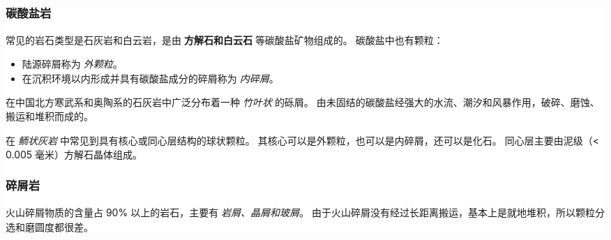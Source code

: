 ### 碳酸盐岩

常见的岩石类型是石灰岩和白云岩，是由 **方解石和白云石** 等碳酸盐矿物组成的。
碳酸盐中也有颗粒：

- 陆源碎屑称为 *外颗粒*。
- 在沉积环境以内形成并具有碳酸盐成分的碎屑称为 *内碎屑*。

在中国北方寒武系和奥陶系的石灰岩中广泛分布着一种 *竹叶状* 的砾屑。
由未固结的碳酸盐经强大的水流、潮汐和风暴作用，破碎、磨蚀、搬运和堆积而成的。

在 *鲕状灰岩* 中常见到具有核心或同心层结构的球状颗粒。
其核心可以是外颗粒，也可以是内碎屑，还可以是化石。
同心层主要由泥级（< 0.005 毫米）方解石晶体组成。

### 碎屑岩

火山碎屑物质的含量占 90% 以上的岩石，主要有 *岩屑、晶屑和玻屑*。
由于火山碎屑没有经过长距离搬运，基本上是就地堆积，所以颗粒分选和磨圆度都很差。
